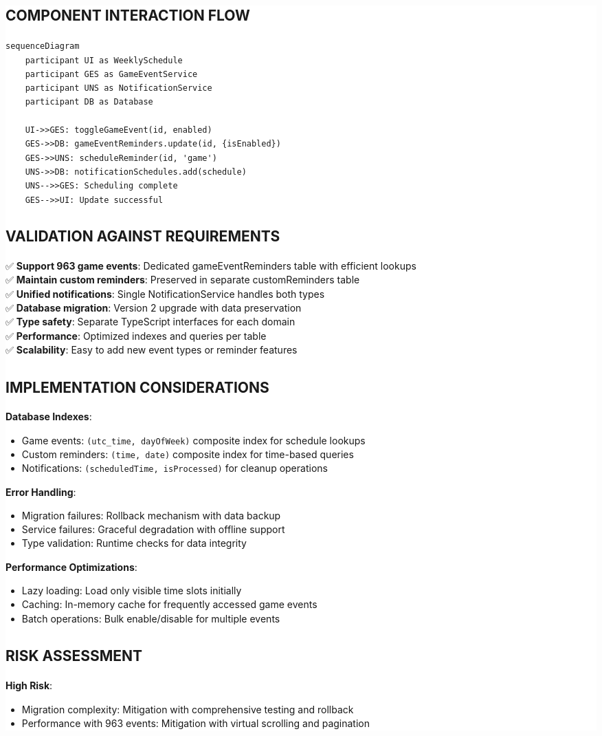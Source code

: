 ## COMPONENT INTERACTION FLOW

```mermaid
sequenceDiagram
    participant UI as WeeklySchedule
    participant GES as GameEventService
    participant UNS as NotificationService
    participant DB as Database

    UI->>GES: toggleGameEvent(id, enabled)
    GES->>DB: gameEventReminders.update(id, {isEnabled})
    GES->>UNS: scheduleReminder(id, 'game')
    UNS->>DB: notificationSchedules.add(schedule)
    UNS-->>GES: Scheduling complete
    GES-->>UI: Update successful
```

## VALIDATION AGAINST REQUIREMENTS

✅ **Support 963 game events**: Dedicated gameEventReminders table with efficient lookups  
✅ **Maintain custom reminders**: Preserved in separate customReminders table  
✅ **Unified notifications**: Single NotificationService handles both types  
✅ **Database migration**: Version 2 upgrade with data preservation  
✅ **Type safety**: Separate TypeScript interfaces for each domain  
✅ **Performance**: Optimized indexes and queries per table  
✅ **Scalability**: Easy to add new event types or reminder features

## IMPLEMENTATION CONSIDERATIONS

**Database Indexes**:

- Game events: `(utc_time, dayOfWeek)` composite index for schedule lookups
- Custom reminders: `(time, date)` composite index for time-based queries
- Notifications: `(scheduledTime, isProcessed)` for cleanup operations

**Error Handling**:

- Migration failures: Rollback mechanism with data backup
- Service failures: Graceful degradation with offline support
- Type validation: Runtime checks for data integrity

**Performance Optimizations**:

- Lazy loading: Load only visible time slots initially
- Caching: In-memory cache for frequently accessed game events
- Batch operations: Bulk enable/disable for multiple events

## RISK ASSESSMENT

**High Risk**:

- Migration complexity: Mitigation with comprehensive testing and rollback
- Performance with 963 events: Mitigation with virtual scrolling and pagination
